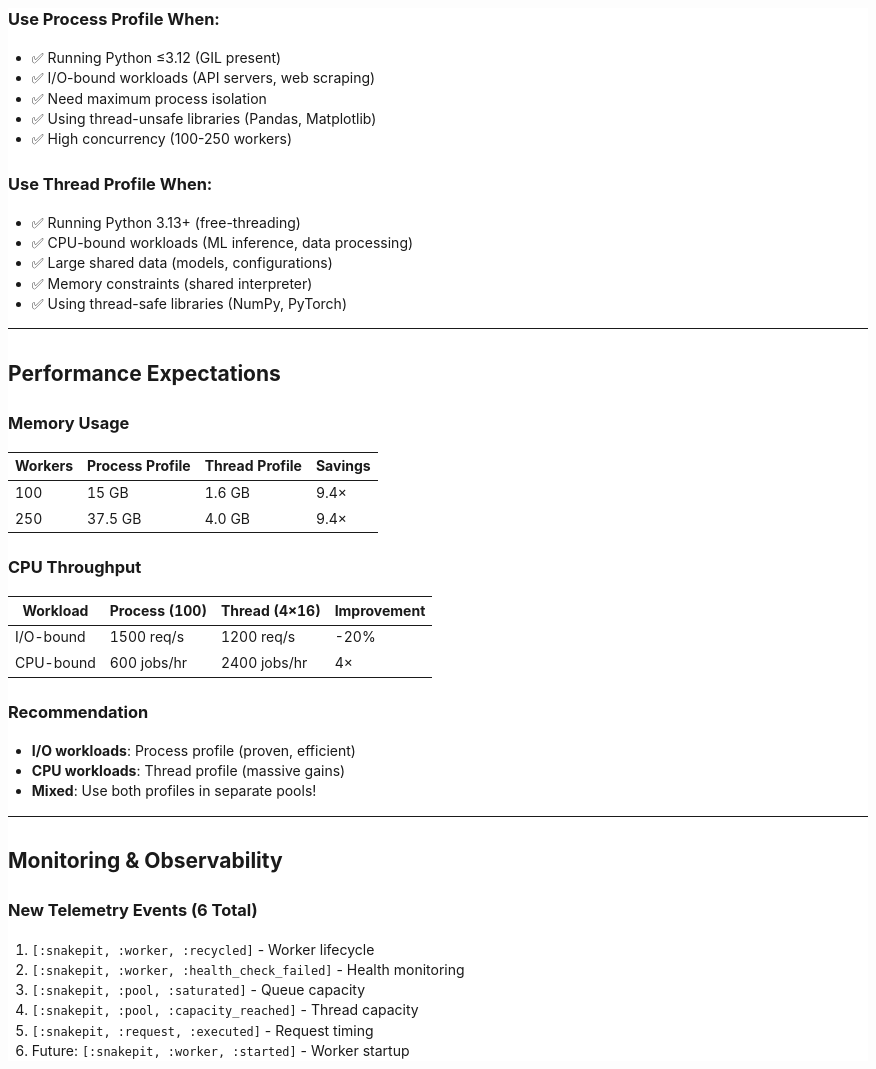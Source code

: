 ### Use Process Profile When:
- ✅ Running Python ≤3.12 (GIL present)
- ✅ I/O-bound workloads (API servers, web scraping)
- ✅ Need maximum process isolation
- ✅ Using thread-unsafe libraries (Pandas, Matplotlib)
- ✅ High concurrency (100-250 workers)

### Use Thread Profile When:
- ✅ Running Python 3.13+ (free-threading)
- ✅ CPU-bound workloads (ML inference, data processing)
- ✅ Large shared data (models, configurations)
- ✅ Memory constraints (shared interpreter)
- ✅ Using thread-safe libraries (NumPy, PyTorch)

---

## Performance Expectations

### Memory Usage

| Workers | Process Profile | Thread Profile | Savings |
|---------|----------------|----------------|---------|
| 100 | 15 GB | 1.6 GB | 9.4× |
| 250 | 37.5 GB | 4.0 GB | 9.4× |

### CPU Throughput

| Workload | Process (100) | Thread (4×16) | Improvement |
|----------|---------------|---------------|-------------|
| I/O-bound | 1500 req/s | 1200 req/s | -20% |
| CPU-bound | 600 jobs/hr | 2400 jobs/hr | 4× |

### Recommendation
- **I/O workloads**: Process profile (proven, efficient)
- **CPU workloads**: Thread profile (massive gains)
- **Mixed**: Use both profiles in separate pools!

---

## Monitoring & Observability

### New Telemetry Events (6 Total)

1. `[:snakepit, :worker, :recycled]` - Worker lifecycle
2. `[:snakepit, :worker, :health_check_failed]` - Health monitoring
3. `[:snakepit, :pool, :saturated]` - Queue capacity
4. `[:snakepit, :pool, :capacity_reached]` - Thread capacity
5. `[:snakepit, :request, :executed]` - Request timing
6. Future: `[:snakepit, :worker, :started]` - Worker startup
